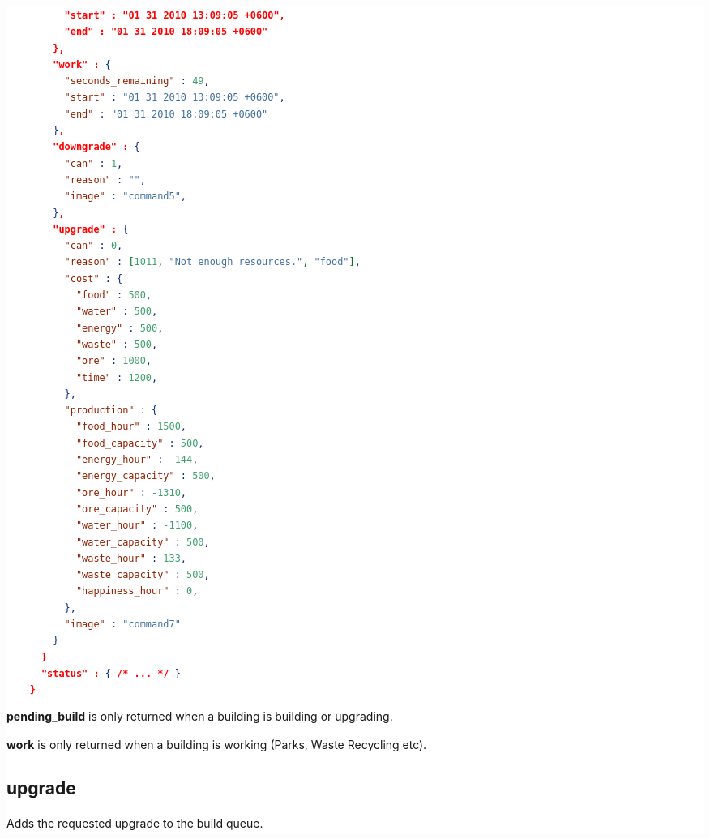 ```json
          "start" : "01 31 2010 13:09:05 +0600",
          "end" : "01 31 2010 18:09:05 +0600"
        },
        "work" : {
          "seconds_remaining" : 49,
          "start" : "01 31 2010 13:09:05 +0600",
          "end" : "01 31 2010 18:09:05 +0600"
        },
        "downgrade" : {
          "can" : 1,
          "reason" : "",
          "image" : "command5",
        },
        "upgrade" : {
          "can" : 0,
          "reason" : [1011, "Not enough resources.", "food"],
          "cost" : {
            "food" : 500,
            "water" : 500,
            "energy" : 500,
            "waste" : 500,
            "ore" : 1000,
            "time" : 1200,
          },
          "production" : {
            "food_hour" : 1500,
            "food_capacity" : 500,
            "energy_hour" : -144,
            "energy_capacity" : 500,
            "ore_hour" : -1310,
            "ore_capacity" : 500,
            "water_hour" : -1100,
            "water_capacity" : 500,
            "waste_hour" : 133,
            "waste_capacity" : 500,
            "happiness_hour" : 0,
          },
          "image" : "command7"
        }
      }
      "status" : { /* ... */ }
    }
```

**pending_build** is only returned when a building is building or upgrading.

**work** is only returned when a building is working (Parks, Waste Recycling etc).

## upgrade

Adds the requested upgrade to the build queue.
